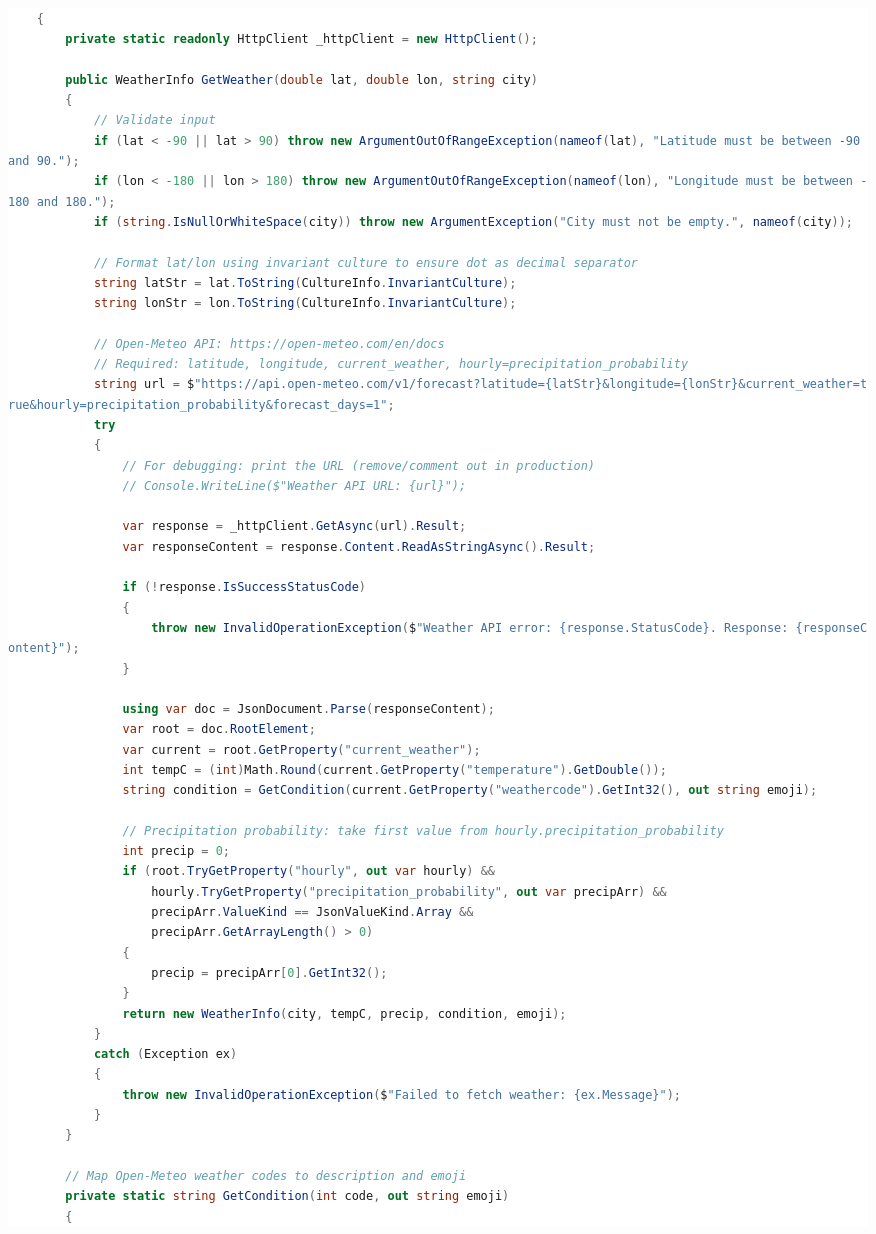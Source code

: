 ````csharp
    {
        private static readonly HttpClient _httpClient = new HttpClient();

        public WeatherInfo GetWeather(double lat, double lon, string city)
        {
            // Validate input
            if (lat < -90 || lat > 90) throw new ArgumentOutOfRangeException(nameof(lat), "Latitude must be between -90 and 90.");
            if (lon < -180 || lon > 180) throw new ArgumentOutOfRangeException(nameof(lon), "Longitude must be between -180 and 180.");
            if (string.IsNullOrWhiteSpace(city)) throw new ArgumentException("City must not be empty.", nameof(city));

            // Format lat/lon using invariant culture to ensure dot as decimal separator
            string latStr = lat.ToString(CultureInfo.InvariantCulture);
            string lonStr = lon.ToString(CultureInfo.InvariantCulture);

            // Open-Meteo API: https://open-meteo.com/en/docs
            // Required: latitude, longitude, current_weather, hourly=precipitation_probability
            string url = $"https://api.open-meteo.com/v1/forecast?latitude={latStr}&longitude={lonStr}&current_weather=true&hourly=precipitation_probability&forecast_days=1";
            try
            {
                // For debugging: print the URL (remove/comment out in production)
                // Console.WriteLine($"Weather API URL: {url}");

                var response = _httpClient.GetAsync(url).Result;
                var responseContent = response.Content.ReadAsStringAsync().Result;

                if (!response.IsSuccessStatusCode)
                {
                    throw new InvalidOperationException($"Weather API error: {response.StatusCode}. Response: {responseContent}");
                }

                using var doc = JsonDocument.Parse(responseContent);
                var root = doc.RootElement;
                var current = root.GetProperty("current_weather");
                int tempC = (int)Math.Round(current.GetProperty("temperature").GetDouble());
                string condition = GetCondition(current.GetProperty("weathercode").GetInt32(), out string emoji);

                // Precipitation probability: take first value from hourly.precipitation_probability
                int precip = 0;
                if (root.TryGetProperty("hourly", out var hourly) &&
                    hourly.TryGetProperty("precipitation_probability", out var precipArr) &&
                    precipArr.ValueKind == JsonValueKind.Array &&
                    precipArr.GetArrayLength() > 0)
                {
                    precip = precipArr[0].GetInt32();
                }
                return new WeatherInfo(city, tempC, precip, condition, emoji);
            }
            catch (Exception ex)
            {
                throw new InvalidOperationException($"Failed to fetch weather: {ex.Message}");
            }
        }

        // Map Open-Meteo weather codes to description and emoji
        private static string GetCondition(int code, out string emoji)
        {
````